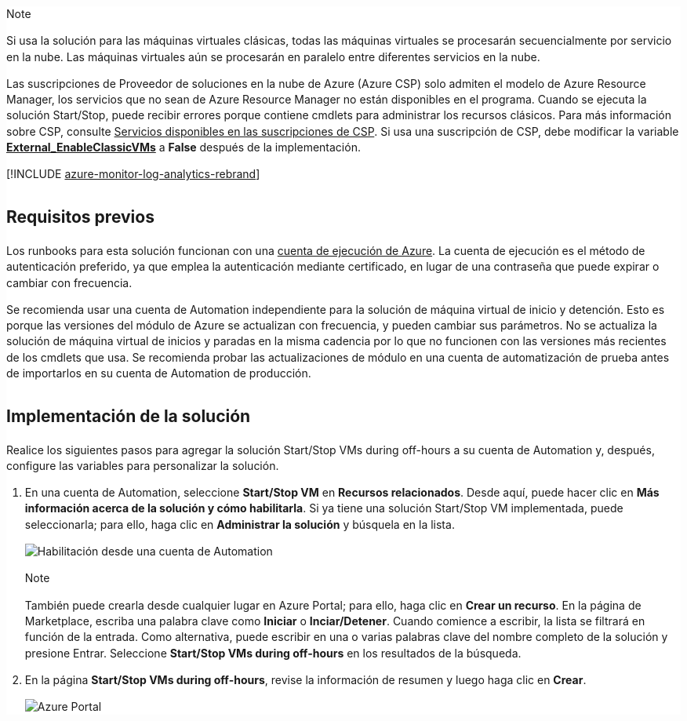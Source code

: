 > [!NOTE]
> Si usa la solución para las máquinas virtuales clásicas, todas las máquinas virtuales se procesarán secuencialmente por servicio en la nube. Las máquinas virtuales aún se procesarán en paralelo entre diferentes servicios en la nube.
>
> Las suscripciones de Proveedor de soluciones en la nube de Azure (Azure CSP) solo admiten el modelo de Azure Resource Manager, los servicios que no sean de Azure Resource Manager no están disponibles en el programa. Cuando se ejecuta la solución Start/Stop, puede recibir errores porque contiene cmdlets para administrar los recursos clásicos. Para más información sobre CSP, consulte [Servicios disponibles en las suscripciones de CSP](https://docs.microsoft.com/azure/cloud-solution-provider/overview/azure-csp-available-services#comments). Si usa una suscripción de CSP, debe modificar la variable [**External_EnableClassicVMs**](#variables) a **False** después de la implementación.

[!INCLUDE [azure-monitor-log-analytics-rebrand](../../includes/azure-monitor-log-analytics-rebrand.md)]

## <a name="prerequisites"></a>Requisitos previos

Los runbooks para esta solución funcionan con una [cuenta de ejecución de Azure](automation-create-runas-account.md). La cuenta de ejecución es el método de autenticación preferido, ya que emplea la autenticación mediante certificado, en lugar de una contraseña que puede expirar o cambiar con frecuencia.

Se recomienda usar una cuenta de Automation independiente para la solución de máquina virtual de inicio y detención. Esto es porque las versiones del módulo de Azure se actualizan con frecuencia, y pueden cambiar sus parámetros. No se actualiza la solución de máquina virtual de inicios y paradas en la misma cadencia por lo que no funcionen con las versiones más recientes de los cmdlets que usa. Se recomienda probar las actualizaciones de módulo en una cuenta de automatización de prueba antes de importarlos en su cuenta de Automation de producción.

## <a name="deploy-the-solution"></a>Implementación de la solución

Realice los siguientes pasos para agregar la solución Start/Stop VMs during off-hours a su cuenta de Automation y, después, configure las variables para personalizar la solución.

1. En una cuenta de Automation, seleccione **Start/Stop VM** en **Recursos relacionados**. Desde aquí, puede hacer clic en **Más información acerca de la solución y cómo habilitarla**. Si ya tiene una solución Start/Stop VM implementada, puede seleccionarla; para ello, haga clic en **Administrar la solución** y búsquela en la lista.

   ![Habilitación desde una cuenta de Automation](./media/automation-solution-vm-management/enable-from-automation-account.png)

   > [!NOTE]
   > También puede crearla desde cualquier lugar en Azure Portal; para ello, haga clic en **Crear un recurso**. En la página de Marketplace, escriba una palabra clave como **Iniciar** o **Inciar/Detener**. Cuando comience a escribir, la lista se filtrará en función de la entrada. Como alternativa, puede escribir en una o varias palabras clave del nombre completo de la solución y presione Entrar. Seleccione **Start/Stop VMs during off-hours** en los resultados de la búsqueda.
2. En la página **Start/Stop VMs during off-hours**, revise la información de resumen y luego haga clic en **Crear**.

   ![Azure Portal](media/automation-solution-vm-management/azure-portal-01.png)
